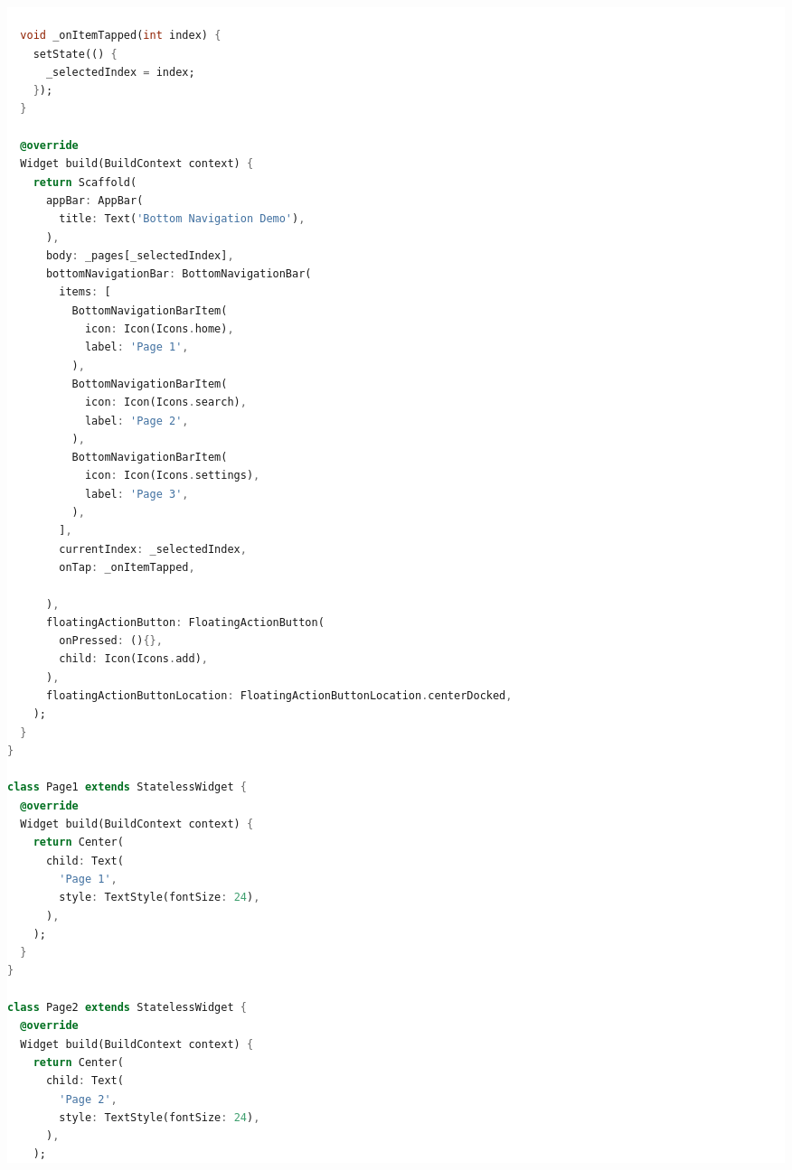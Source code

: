 ```dart

  void _onItemTapped(int index) {
    setState(() {
      _selectedIndex = index;
    });
  }

  @override
  Widget build(BuildContext context) {
    return Scaffold(
      appBar: AppBar(
        title: Text('Bottom Navigation Demo'),
      ),
      body: _pages[_selectedIndex],
      bottomNavigationBar: BottomNavigationBar(
        items: [
          BottomNavigationBarItem(
            icon: Icon(Icons.home),
            label: 'Page 1',
          ),
          BottomNavigationBarItem(
            icon: Icon(Icons.search),
            label: 'Page 2',
          ),
          BottomNavigationBarItem(
            icon: Icon(Icons.settings),
            label: 'Page 3',
          ),
        ],
        currentIndex: _selectedIndex,
        onTap: _onItemTapped,

      ),
      floatingActionButton: FloatingActionButton(
        onPressed: (){},
        child: Icon(Icons.add),
      ),
      floatingActionButtonLocation: FloatingActionButtonLocation.centerDocked,
    );
  }
}

class Page1 extends StatelessWidget {
  @override
  Widget build(BuildContext context) {
    return Center(
      child: Text(
        'Page 1',
        style: TextStyle(fontSize: 24),
      ),
    );
  }
}

class Page2 extends StatelessWidget {
  @override
  Widget build(BuildContext context) {
    return Center(
      child: Text(
        'Page 2',
        style: TextStyle(fontSize: 24),
      ),
    );
```
